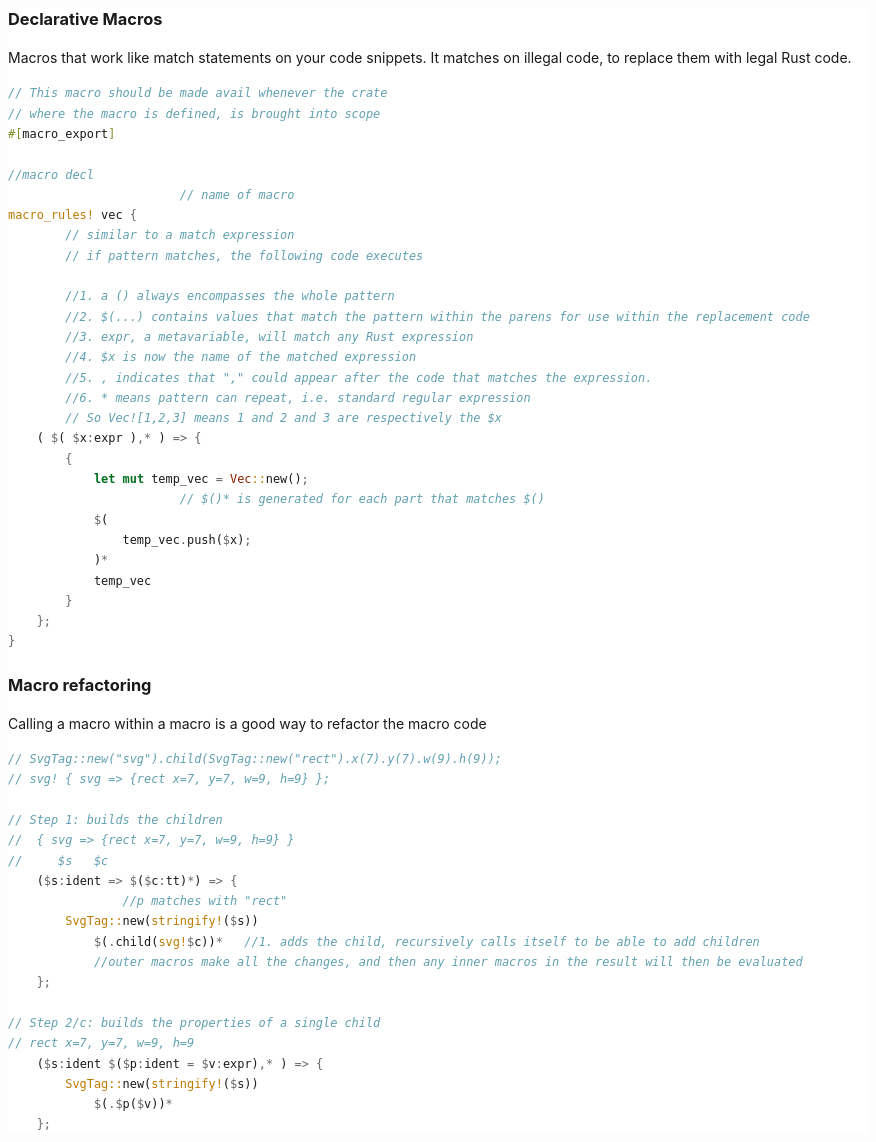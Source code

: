 ### Declarative Macros

Macros that work like match statements on your code snippets. It matches on illegal code, to replace them with legal Rust code.

```rust
// This macro should be made avail whenever the crate 
// where the macro is defined, is brought into scope
#[macro_export]

//macro decl
                        // name of macro 
macro_rules! vec {
        // similar to a match expression
        // if pattern matches, the following code executes
        
        //1. a () always encompasses the whole pattern
        //2. $(...) contains values that match the pattern within the parens for use within the replacement code
        //3. expr, a metavariable, will match any Rust expression
        //4. $x is now the name of the matched expression
        //5. , indicates that "," could appear after the code that matches the expression.
        //6. * means pattern can repeat, i.e. standard regular expression
        // So Vec![1,2,3] means 1 and 2 and 3 are respectively the $x
    ( $( $x:expr ),* ) => {
        {
            let mut temp_vec = Vec::new();
                        // $()* is generated for each part that matches $()
            $(
                temp_vec.push($x);
            )*
            temp_vec
        }
    };
}
```

### Macro refactoring

Calling a macro within a macro is a good way to refactor the macro code
```rust
// SvgTag::new("svg").child(SvgTag::new("rect").x(7).y(7).w(9).h(9));
// svg! { svg => {rect x=7, y=7, w=9, h=9} };

// Step 1: builds the children
//  { svg => {rect x=7, y=7, w=9, h=9} }
//     $s   $c
    ($s:ident => $($c:tt)*) => {
                //p matches with "rect"
        SvgTag::new(stringify!($s))
            $(.child(svg!$c))*   //1. adds the child, recursively calls itself to be able to add children
            //outer macros make all the changes, and then any inner macros in the result will then be evaluated
    };

// Step 2/c: builds the properties of a single child
// rect x=7, y=7, w=9, h=9
    ($s:ident $($p:ident = $v:expr),* ) => {
        SvgTag::new(stringify!($s))
            $(.$p($v))*
    };
```
